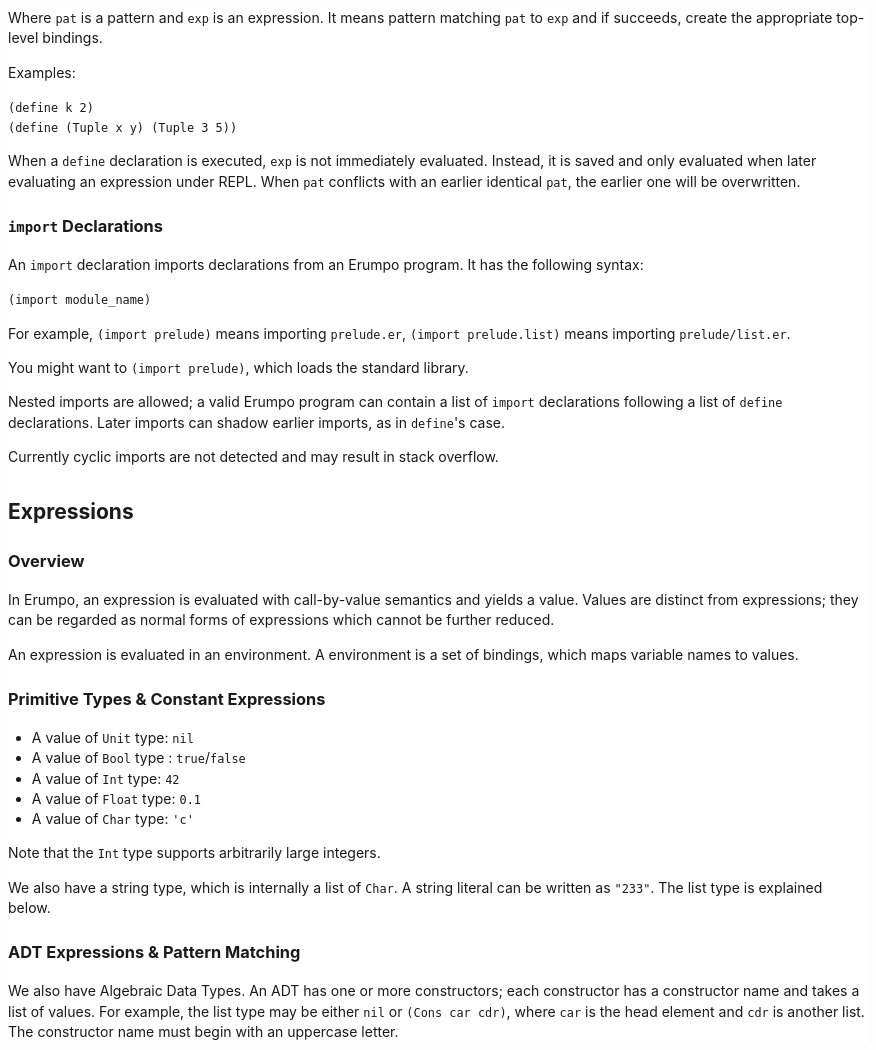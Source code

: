 Where `pat` is a pattern and `exp` is an expression. It means pattern matching `pat` to `exp` and if succeeds, create the appropriate top-level bindings.

Examples:

    (define k 2)
    (define (Tuple x y) (Tuple 3 5))

When a `define` declaration is executed, `exp` is not immediately evaluated. Instead, it is saved and only evaluated when later evaluating an expression under REPL. When `pat` conflicts with an earlier identical `pat`, the earlier one will be overwritten.

### `import` Declarations

An `import` declaration imports declarations from an Erumpo program. It has the following syntax:

    (import module_name)

For example, `(import prelude)` means importing `prelude.er`, `(import prelude.list)` means importing `prelude/list.er`.

You might want to `(import prelude)`, which loads the standard library.

Nested imports are allowed; a valid Erumpo program can contain a list of `import` declarations following a list of `define` declarations. Later imports can shadow earlier imports, as in `define`'s case.

Currently cyclic imports are not detected and may result in stack overflow.

## Expressions

### Overview

In Erumpo, an expression is evaluated with call-by-value semantics and yields a value. Values are distinct from expressions; they can be regarded as normal forms of expressions which cannot be further reduced.

An expression is evaluated in an environment. A environment is a set of bindings, which maps variable names to values.

### Primitive Types & Constant Expressions

 - A value of `Unit` type: `nil`
 - A value of `Bool` type : `true`/`false`
 - A value of `Int` type: `42`
 - A value of `Float` type: `0.1`
 - A value of `Char` type: `'c'`

Note that the `Int` type supports arbitrarily large integers.

We also have a string type, which is internally a list of `Char`. A string literal can be written as `"233"`. The list type is explained below.

### ADT Expressions & Pattern Matching

We also have Algebraic Data Types. An ADT has one or more constructors; each constructor has a constructor name and takes a list of values. For example, the list type may be either `nil` or `(Cons car cdr)`, where `car` is the head element and `cdr` is another list. The constructor name must begin with an uppercase letter.
